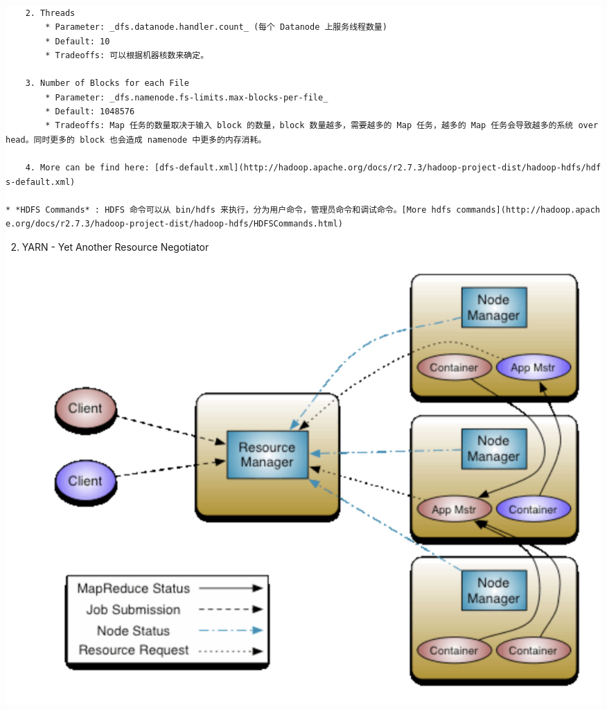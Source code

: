         2. Threads
            * Parameter: _dfs.datanode.handler.count_ (每个 Datanode 上服务线程数量)
            * Default: 10
            * Tradeoffs: 可以根据机器核数来确定。

        3. Number of Blocks for each File
            * Parameter: _dfs.namenode.fs-limits.max-blocks-per-file_
            * Default: 1048576
            * Tradeoffs: Map 任务的数量取决于输入 block 的数量，block 数量越多，需要越多的 Map 任务，越多的 Map 任务会导致越多的系统 overhead。同时更多的 block 也会造成 namenode 中更多的内存消耗。

        4. More can be find here: [dfs-default.xml](http://hadoop.apache.org/docs/r2.7.3/hadoop-project-dist/hadoop-hdfs/hdfs-default.xml)

    * *HDFS Commands* : HDFS 命令可以从 bin/hdfs 来执行，分为用户命令，管理员命令和调试命令。[More hdfs commands](http://hadoop.apache.org/docs/r2.7.3/hadoop-project-dist/hadoop-hdfs/HDFSCommands.html)

2. YARN - Yet Another Resource Negotiator

    ![YARN architecture](images/yarn_architecture.png)
